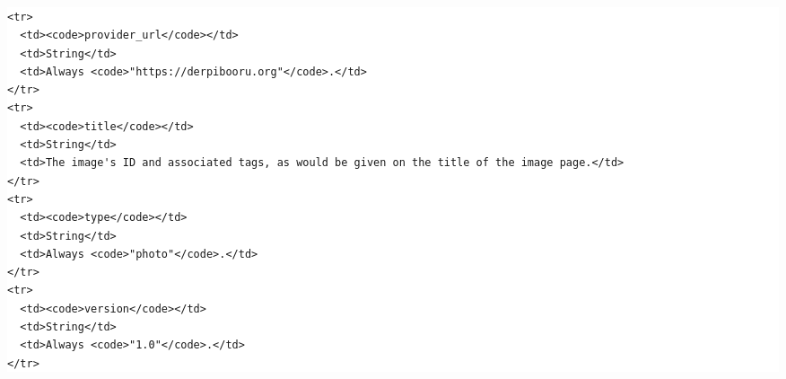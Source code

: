     <tr>
      <td><code>provider_url</code></td>
      <td>String</td>
      <td>Always <code>"https://derpibooru.org"</code>.</td>
    </tr>
    <tr>
      <td><code>title</code></td>
      <td>String</td>
      <td>The image's ID and associated tags, as would be given on the title of the image page.</td>
    </tr>
    <tr>
      <td><code>type</code></td>
      <td>String</td>
      <td>Always <code>"photo"</code>.</td>
    </tr>
    <tr>
      <td><code>version</code></td>
      <td>String</td>
      <td>Always <code>"1.0"</code>.</td>
    </tr>
  </tbody>
</table>
